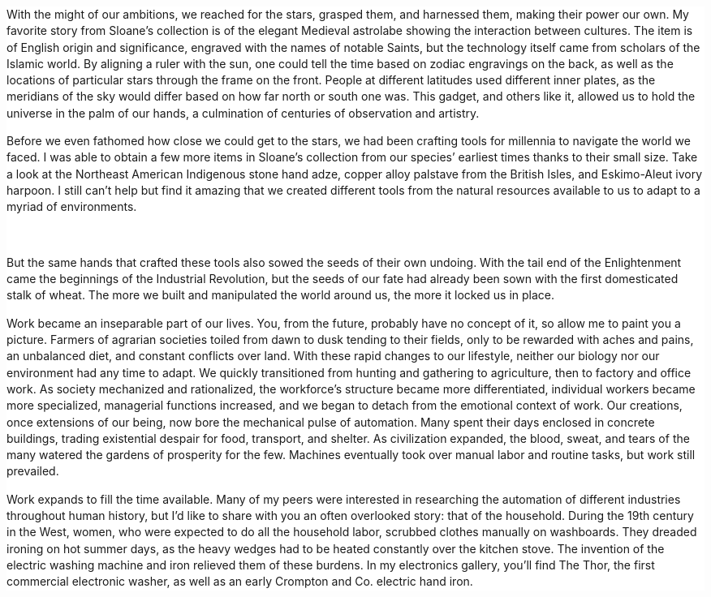 With the might of our ambitions, we reached for the stars, grasped them, and
harnessed them, making their power our own. My favorite story from Sloane’s
collection is of the elegant Medieval astrolabe showing the interaction between
cultures. The item is of English origin and significance, engraved with the
names of notable Saints, but the technology itself came from scholars of the
Islamic world. By aligning a ruler with the sun, one could tell the time based
on zodiac engravings on the back, as well as the locations of particular stars
through the frame on the front. People at different latitudes used different
inner plates, as the meridians of the sky would differ based on how far north or
south one was. This gadget, and others like it, allowed us to hold the universe
in the palm of our hands, a culmination of centuries of observation and
artistry.

Before we even fathomed how close we could get to the stars, we had been
crafting tools for millennia to navigate the world we faced. I was able to
obtain a few more items in Sloane’s collection from our species’ earliest times
thanks to their small size. Take a look at the Northeast American Indigenous
stone hand adze, copper alloy palstave from the British Isles, and Eskimo-Aleut
ivory harpoon. I still can’t help but find it amazing that we created different
tools from the natural resources available to us to adapt to a myriad of
environments.

&nbsp;&nbsp;&nbsp;&nbsp;&nbsp;&nbsp;&nbsp;&nbsp;
&nbsp;&nbsp;&nbsp;&nbsp;&nbsp;&nbsp;&nbsp;&nbsp;

But the same hands that crafted these tools also sowed the seeds of their own
undoing. With the tail end of the Enlightenment came the beginnings of the
Industrial Revolution, but the seeds of our fate had already been sown with the
first domesticated stalk of wheat. The more we built and manipulated the world
around us, the more it locked us in place.

Work became an inseparable part of our lives. You, from the future, probably
have no concept of it, so allow me to paint you a picture. Farmers of agrarian
societies toiled from dawn to dusk tending to their fields, only to be rewarded
with aches and pains, an unbalanced diet, and constant conflicts over land. With
these rapid changes to our lifestyle, neither our biology nor our environment
had any time to adapt. We quickly transitioned from hunting and gathering to
agriculture, then to factory and office work. As society mechanized and
rationalized, the workforce’s structure became more differentiated, individual
workers became more specialized, managerial functions increased, and we began to
detach from the emotional context of work. Our creations, once extensions of our
being, now bore the mechanical pulse of automation. Many spent their days
enclosed in concrete buildings, trading existential despair for food, transport,
and shelter. As civilization expanded, the blood, sweat, and tears of the many
watered the gardens of prosperity for the few. Machines eventually took over
manual labor and routine tasks, but work still prevailed.

Work expands to fill the time available. Many of my peers were interested in
researching the automation of different industries throughout human history, but
I’d like to share with you an often overlooked story: that of the household.
During the 19th century in the West, women, who were expected to do all the
household labor, scrubbed clothes manually on washboards. They dreaded ironing
on hot summer days, as the heavy wedges had to be heated constantly over the
kitchen stove. The invention of the electric washing machine and iron relieved
them of these burdens. In my electronics gallery, you’ll find The Thor, the
first commercial electronic washer, as well as an early Crompton and Co.
electric hand iron.
